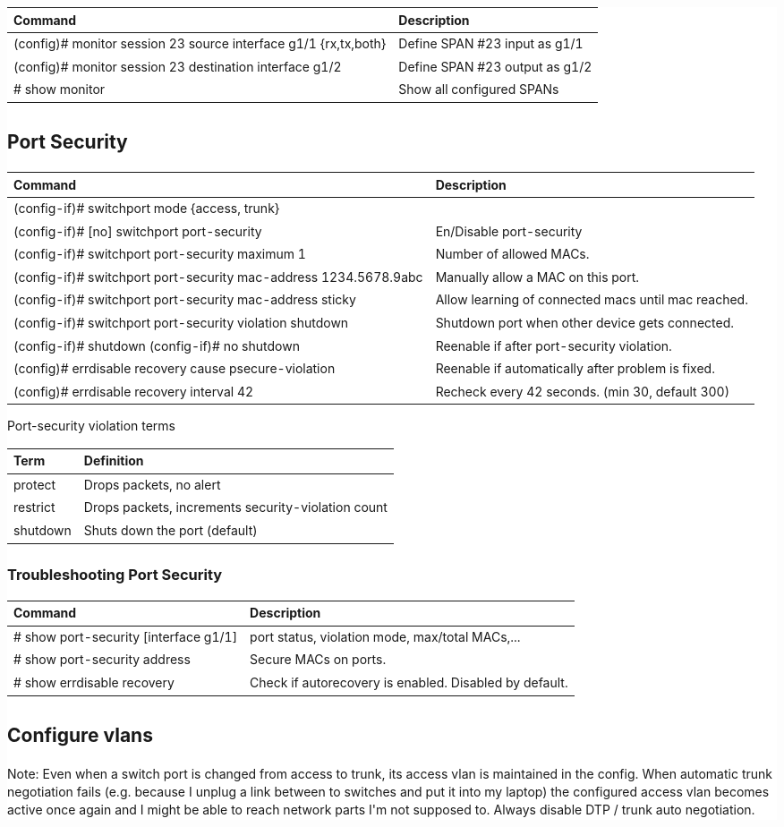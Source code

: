 | Command                                                         | Description                    |
|:----------------------------------------------------------------|:-------------------------------|
| (config)# monitor session 23 source interface g1/1 {rx,tx,both} | Define SPAN #23 input as g1/1  |
| (config)# monitor session 23 destination interface g1/2         | Define SPAN #23 output as g1/2 |
| # show monitor                                                  | Show all configured SPANs      |

## Port Security

| Command                                                          | Description                                         |
|:-----------------------------------------------------------------|:----------------------------------------------------|
| (config-if)# switchport mode {access, trunk}                     |                                                     |
| (config-if)# [no] switchport port-security                       | En/Disable port-security                            |
| (config-if)# switchport port-security maximum 1                  | Number of allowed MACs.                             |
| (config-if)# switchport port-security mac-address 1234.5678.9abc | Manually allow a MAC on this port.                  |
| (config-if)# switchport port-security mac-address sticky         | Allow learning of connected macs until mac reached. |
| (config-if)# switchport port-security violation shutdown         | Shutdown port when other device gets connected.     |
| (config-if)# shutdown  (config-if)# no shutdown                  | Reenable if after port-security violation.          |
| (config)# errdisable recovery cause psecure-violation            | Reenable if automatically after problem is fixed.   |
| (config)# errdisable recovery interval 42                        | Recheck every 42 seconds. (min 30, default 300)     |

Port-security violation terms

| Term       | Definition                                           |
|:-----------|:-----------------------------------------------------|
| protect    | Drops packets, no alert                              |
| restrict   | Drops packets, increments security-violation count   | 
| shutdown   | Shuts down the port (default)                        |

### Troubleshooting Port Security

| Command                               | Description                                            |
|:--------------------------------------|:-------------------------------------------------------|
| # show port-security [interface g1/1] | port status, violation mode, max/total MACs,...        |
| # show port-security address          | Secure MACs on ports.                                  |
| # show errdisable recovery            | Check if autorecovery is enabled. Disabled by default. |


## Configure vlans

Note: Even when a switch port is changed from access to trunk, its access vlan is maintained in the config.
When automatic trunk negotiation fails (e.g. because I unplug a link between to switches and put it into
my laptop) the configured access vlan becomes active once again and I might be able to reach network parts
I'm not supposed to. Always disable DTP / trunk auto negotiation.

